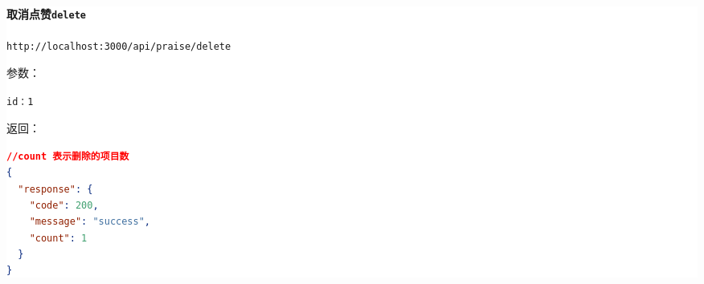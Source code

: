 #### 取消点赞`delete`

```
http://localhost:3000/api/praise/delete
```

参数：

```
id：1
```

返回：

```json
//count 表示删除的项目数
{
  "response": {
    "code": 200,
    "message": "success",
    "count": 1
  }
}
```

